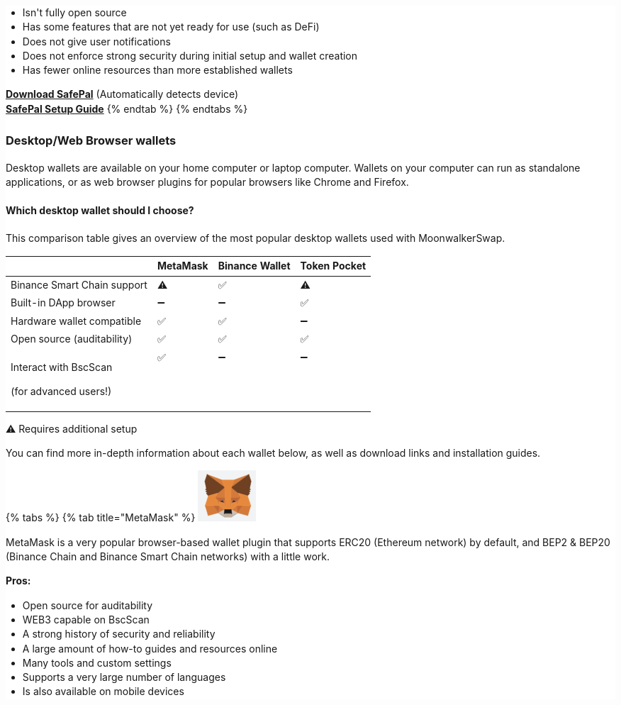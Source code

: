* Isn't fully open source &#x20;
* Has some features that are not yet ready for use (such as DeFi) &#x20;
* Does not give user notifications &#x20;
* Does not enforce strong security during initial setup and wallet creation &#x20;
* Has fewer online resources than more established wallets

​[**Download SafePal**](https://safepal.io/download) (Automatically detects device)\
[**SafePal Setup Guide**](https://blog.safepal.io/binance-smart-chain-x-safepal/)
{% endtab %}
{% endtabs %}

### **Desktop/Web Browser wallets**

Desktop wallets are available on your home computer or laptop computer. Wallets on your computer can run as standalone applications, or as web browser plugins for popular browsers like Chrome and Firefox.

#### Which desktop wallet should I choose?

This comparison table gives an overview of the most popular desktop wallets used with MoonwalkerSwap.

|                                                          | MetaMask | Binance Wallet | Token Pocket |
| -------------------------------------------------------- | -------- | -------------- | ------------ |
| Binance Smart Chain support                              | ⚠️       | ✅              | ⚠️           |
| Built-in DApp browser                                    | ➖        | ➖              | ✅            |
| Hardware wallet compatible                               | ✅        | ✅              | ➖            |
| Open source (auditability)                               | ✅        | ✅              | ✅            |
| <p>Interact with BscScan</p><p>(for advanced users!)</p> | ✅        | ➖              | ➖            |

⚠️ Requires additional setup

You can find more in-depth information about each wallet below, as well as download links and installation guides.

{% tabs %}
{% tab title="MetaMask" %}
![](<.gitbook/assets/Screenshot 2021-09-19 at 15.30.20.png>)

MetaMask is a very popular browser-based wallet plugin that supports ERC20 (Ethereum network) by default, and BEP2 & BEP20 (Binance Chain and Binance Smart Chain networks) with a little work.

​**Pros:**

* Open source for auditability &#x20;
* WEB3 capable on BscScan &#x20;
* A strong history of security and reliability &#x20;
* A large amount of how-to guides and resources online &#x20;
* Many tools and custom settings &#x20;
* Supports a very large number of languages &#x20;
* Is also available on mobile devices
